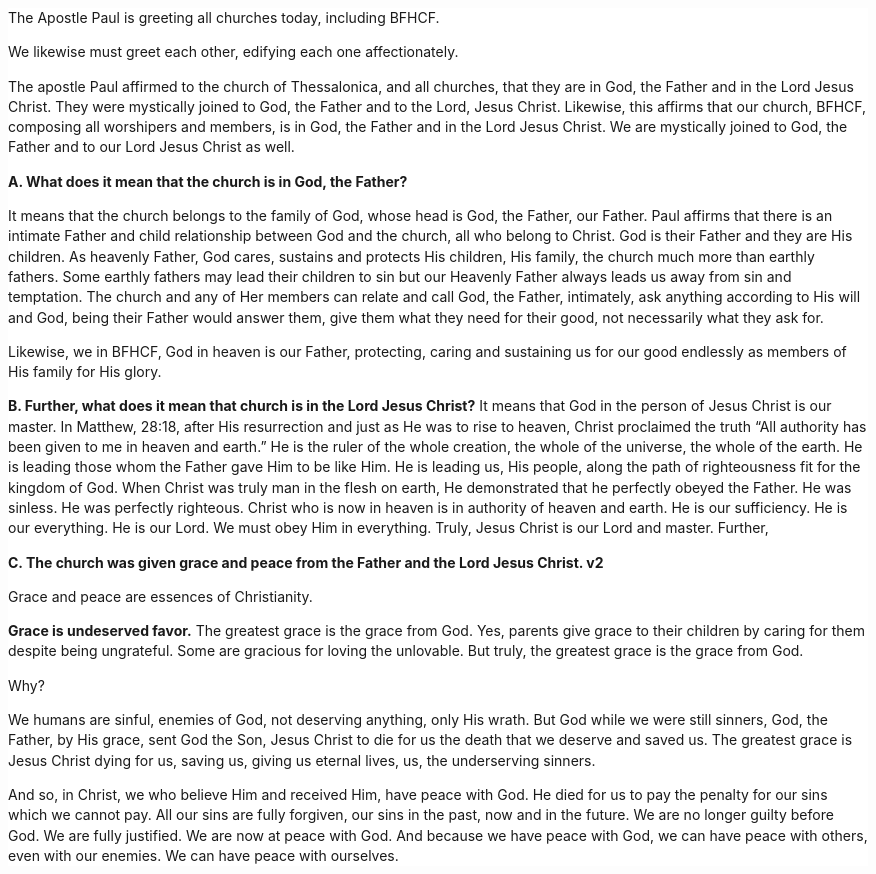The Apostle Paul is greeting all churches today, including BFHCF.

We likewise must greet each other, edifying each one affectionately.
	
The apostle Paul affirmed to the church of Thessalonica, and all churches, that they are in God, the Father and in the Lord Jesus Christ. They were mystically joined to God, the Father and to the Lord, Jesus Christ.
        Likewise, this affirms that our church, BFHCF, composing all worshipers and members, is in God, the Father and in the Lord Jesus Christ. We are mystically joined to God, the Father and to our Lord Jesus Christ as well.

**A. What does it mean that the church is in God, the Father?** 

It means that the church belongs to the family of God, whose head is God, the Father, our Father. Paul affirms that there is an intimate Father and child relationship between God and the church, all who belong to Christ. God is their Father and they are His children. As heavenly Father, God cares, sustains and protects His children, His family, the church much more than earthly fathers. Some earthly fathers may lead their children to sin but our Heavenly Father always leads us away from sin and temptation. The church and any of Her members can relate and call God, the Father, intimately, ask anything according to His will and God, being their Father would answer them, give them what they need for their good, not necessarily what they ask for.

Likewise, we in BFHCF, God in heaven is our Father, protecting, caring and sustaining us for our good endlessly as members of His family for His glory.

**B. Further, what does it mean that church is in the Lord Jesus Christ?** 
It means that God in the person of Jesus Christ is our master. In Matthew, 28:18, after His resurrection and just as He was to rise to heaven, Christ proclaimed the truth “All authority has been given to me in heaven and earth.” He is the ruler of the whole creation, the whole of the universe, the whole of the earth. He is leading those whom the Father gave Him to be like Him. He is leading us, His people, along the path of righteousness fit for the kingdom of God. 
     When Christ was truly man in the flesh on earth, He demonstrated that he perfectly obeyed the Father. He was sinless. He was perfectly righteous. Christ who is now in heaven is in authority of heaven and earth. He is our sufficiency. He is our everything. He is our Lord.
We must obey Him in everything.
Truly, Jesus Christ is our Lord and master.
Further,

**C. The church was given grace and peace from the Father and the Lord Jesus Christ. v2**

Grace and peace are essences of Christianity.

**Grace is undeserved favor.** The greatest grace is the grace from God. Yes, parents give grace to their children by caring for them despite being ungrateful. Some are gracious for loving the unlovable. But truly, the greatest grace is the grace from God.

Why?

We humans are sinful, enemies of God, not deserving anything, only His wrath. But God while we were still sinners, God, the Father, by His grace, sent God the Son, Jesus Christ to die for us the death that we deserve and saved us. The greatest grace is Jesus Christ dying for us, saving us, giving us eternal lives, us, the underserving sinners. 

And so, in Christ, we who believe Him and received Him, have peace with God. He died for us to pay the penalty for our sins which we cannot pay. All our sins are fully forgiven, our sins in the past, now and in the future. We are no longer guilty before God. We are fully justified. We are now at peace with God. And because we have peace with God, we can have peace with others, even with our enemies. We can have peace with ourselves. 
